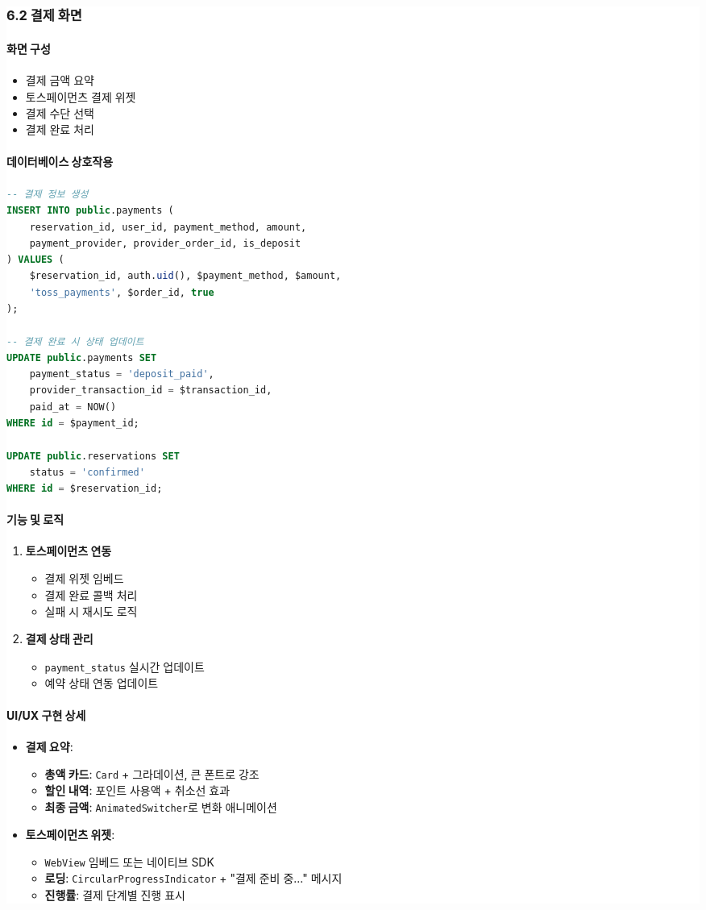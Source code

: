 ### **6.2 결제 화면**

#### **화면 구성**
- 결제 금액 요약
- 토스페이먼츠 결제 위젯
- 결제 수단 선택
- 결제 완료 처리

#### **데이터베이스 상호작용**
```sql
-- 결제 정보 생성
INSERT INTO public.payments (
    reservation_id, user_id, payment_method, amount,
    payment_provider, provider_order_id, is_deposit
) VALUES (
    $reservation_id, auth.uid(), $payment_method, $amount,
    'toss_payments', $order_id, true
);

-- 결제 완료 시 상태 업데이트
UPDATE public.payments SET
    payment_status = 'deposit_paid',
    provider_transaction_id = $transaction_id,
    paid_at = NOW()
WHERE id = $payment_id;

UPDATE public.reservations SET
    status = 'confirmed'
WHERE id = $reservation_id;
```

#### **기능 및 로직**
1. **토스페이먼츠 연동**
   - 결제 위젯 임베드
   - 결제 완료 콜백 처리
   - 실패 시 재시도 로직

2. **결제 상태 관리**
   - `payment_status` 실시간 업데이트
   - 예약 상태 연동 업데이트

#### **UI/UX 구현 상세**
- **결제 요약**:
  - **총액 카드**: `Card` + 그라데이션, 큰 폰트로 강조
  - **할인 내역**: 포인트 사용액 + 취소선 효과
  - **최종 금액**: `AnimatedSwitcher`로 변화 애니메이션

- **토스페이먼츠 위젯**:
  - `WebView` 임베드 또는 네이티브 SDK
  - **로딩**: `CircularProgressIndicator` + "결제 준비 중..." 메시지
  - **진행률**: 결제 단계별 진행 표시
